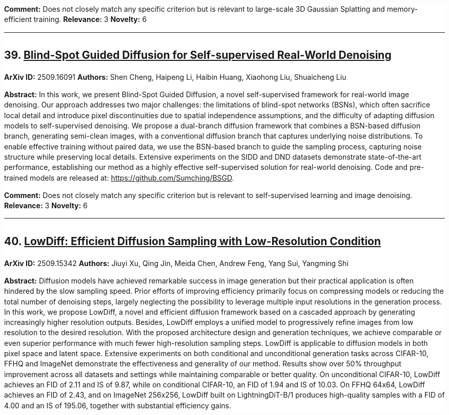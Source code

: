 **Comment:** Does not closely match any specific criterion but is relevant to large-scale 3D Gaussian Splatting and memory-efficient training.
**Relevance:** 3
**Novelty:** 6

---

## 39. [Blind-Spot Guided Diffusion for Self-supervised Real-World Denoising](https://arxiv.org/abs/2509.16091) <a id="link39"></a>
**ArXiv ID:** 2509.16091
**Authors:** Shen Cheng, Haipeng Li, Haibin Huang, Xiaohong Liu, Shuaicheng Liu

**Abstract:**  In this work, we present Blind-Spot Guided Diffusion, a novel self-supervised framework for real-world image denoising. Our approach addresses two major challenges: the limitations of blind-spot networks (BSNs), which often sacrifice local detail and introduce pixel discontinuities due to spatial independence assumptions, and the difficulty of adapting diffusion models to self-supervised denoising. We propose a dual-branch diffusion framework that combines a BSN-based diffusion branch, generating semi-clean images, with a conventional diffusion branch that captures underlying noise distributions. To enable effective training without paired data, we use the BSN-based branch to guide the sampling process, capturing noise structure while preserving local details. Extensive experiments on the SIDD and DND datasets demonstrate state-of-the-art performance, establishing our method as a highly effective self-supervised solution for real-world denoising. Code and pre-trained models are released at: https://github.com/Sumching/BSGD.

**Comment:** Does not closely match any specific criterion but is relevant to self-supervised learning and image denoising.
**Relevance:** 3
**Novelty:** 6

---

## 40. [LowDiff: Efficient Diffusion Sampling with Low-Resolution Condition](https://arxiv.org/abs/2509.15342) <a id="link40"></a>
**ArXiv ID:** 2509.15342
**Authors:** Jiuyi Xu, Qing Jin, Meida Chen, Andrew Feng, Yang Sui, Yangming Shi

**Abstract:**  Diffusion models have achieved remarkable success in image generation but their practical application is often hindered by the slow sampling speed. Prior efforts of improving efficiency primarily focus on compressing models or reducing the total number of denoising steps, largely neglecting the possibility to leverage multiple input resolutions in the generation process. In this work, we propose LowDiff, a novel and efficient diffusion framework based on a cascaded approach by generating increasingly higher resolution outputs. Besides, LowDiff employs a unified model to progressively refine images from low resolution to the desired resolution. With the proposed architecture design and generation techniques, we achieve comparable or even superior performance with much fewer high-resolution sampling steps. LowDiff is applicable to diffusion models in both pixel space and latent space. Extensive experiments on both conditional and unconditional generation tasks across CIFAR-10, FFHQ and ImageNet demonstrate the effectiveness and generality of our method. Results show over 50% throughput improvement across all datasets and settings while maintaining comparable or better quality. On unconditional CIFAR-10, LowDiff achieves an FID of 2.11 and IS of 9.87, while on conditional CIFAR-10, an FID of 1.94 and IS of 10.03. On FFHQ 64x64, LowDiff achieves an FID of 2.43, and on ImageNet 256x256, LowDiff built on LightningDiT-B/1 produces high-quality samples with a FID of 4.00 and an IS of 195.06, together with substantial efficiency gains.
